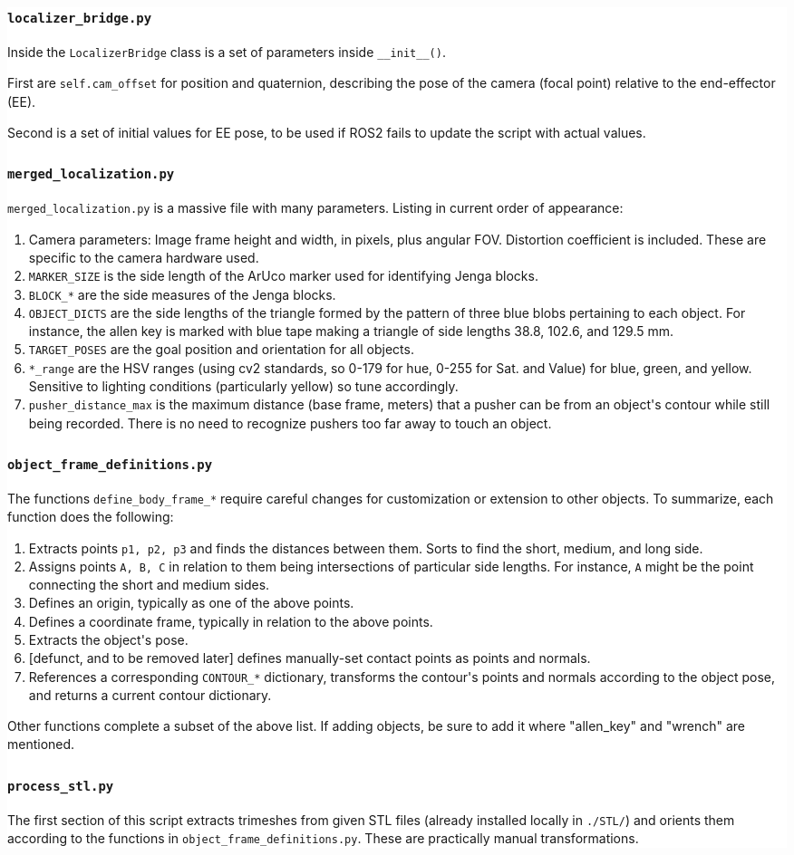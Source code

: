 ### `localizer_bridge.py`

Inside the `LocalizerBridge` class is a set of parameters inside `__init__()`. 

First are `self.cam_offset` for position and quaternion, describing the pose of the camera (focal point) relative to the end-effector (EE). 

Second is a set of initial values for EE pose, to be used if ROS2 fails to update the script with actual values. 

### `merged_localization.py`

`merged_localization.py` is a massive file with many parameters. Listing in current order of appearance:

1. Camera parameters: Image frame height and width, in pixels, plus angular FOV. Distortion coefficient is included. These are specific to the camera hardware used. 
2. `MARKER_SIZE` is the side length of the ArUco marker used for identifying Jenga blocks.
3. `BLOCK_*` are the side measures of the Jenga blocks. 
4. `OBJECT_DICTS` are the side lengths of the triangle formed by the pattern of three blue blobs pertaining to each object. For instance, the allen key is marked with blue tape making a triangle of side lengths 38.8, 102.6, and 129.5 mm. 
5. `TARGET_POSES` are the goal position and orientation for all objects. 
6. `*_range` are the HSV ranges (using cv2 standards, so 0-179 for hue, 0-255 for Sat. and Value) for blue, green, and yellow. Sensitive to lighting conditions (particularly yellow) so tune accordingly.
7. `pusher_distance_max` is the maximum distance (base frame, meters) that a pusher can be from an object's contour while still being recorded. There is no need to recognize pushers too far away to touch an object.

### `object_frame_definitions.py`

The functions `define_body_frame_*` require careful changes for customization or extension to other objects. To summarize, each function does the following:

1. Extracts points `p1, p2, p3` and finds the distances between them. Sorts to find the short, medium, and long side. 
2. Assigns points `A, B, C` in relation to them being intersections of particular side lengths. For instance, `A` might be the point connecting the short and medium sides. 
3. Defines an origin, typically as one of the above points. 
4. Defines a coordinate frame, typically in relation to the above points. 
5. Extracts the object's pose.
6. [defunct, and to be removed later] defines manually-set contact points as points and normals. 
7. References a corresponding `CONTOUR_*` dictionary, transforms the contour's points and normals according to the object pose, and returns a current contour dictionary.

Other functions complete a subset of the above list. If adding objects, be sure to add it where "allen_key" and "wrench" are mentioned.

### `process_stl.py`

The first section of this script extracts trimeshes from given STL files (already installed locally in `./STL/`) and orients them according to the functions in `object_frame_definitions.py`. These are practically manual transformations.
